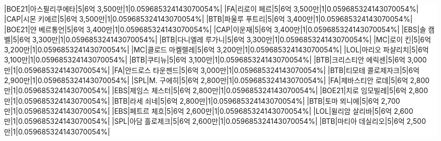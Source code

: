 |BOE21|아스필리쿠에타|5|6억 3,500만|1|0.059685324143070054%|
|FA|리로이 페르|5|6억 3,500만|1|0.059685324143070054%|
|CAP|시몬 키에르|5|6억 3,500만|1|0.059685324143070054%|
|BTB|파울루 푸트리|5|6억 3,400만|1|0.059685324143070054%|
|BOE21|얀 베르통언|5|6억 3,400만|1|0.059685324143070054%|
|CAP|이운재|5|6억 3,400만|1|0.059685324143070054%|
|EBS|솔 캠벨|5|6억 3,300만|1|0.059685324143070054%|
|BTB|다니엘레 루가니|5|6억 3,300만|1|0.059685324143070054%|
|MC|로이 킨|5|6억 3,200만|1|0.059685324143070054%|
|MC|클로드 마켈렐레|5|6억 3,200만|1|0.059685324143070054%|
|LOL|마리오 파샬리치|5|6억 3,100만|1|0.059685324143070054%|
|BTB|쿠티뉴|5|6억 3,100만|1|0.059685324143070054%|
|BTB|크리스티안 에릭센|5|6억 3,000만|1|0.059685324143070054%|
|FA|안드로스 타운젠드|5|6억 3,000만|1|0.059685324143070054%|
|BTB|티모테 콜로제자크|5|6억 2,900만|1|0.059685324143070054%|
|SPL|M. 구에히|5|6억 2,800만|1|0.059685324143070054%|
|FA|제바스티안 로데|5|6억 2,800만|1|0.059685324143070054%|
|EBS|제임스 체스터|5|6억 2,800만|1|0.059685324143070054%|
|BOE21|치로 임모빌레|5|6억 2,800만|1|0.059685324143070054%|
|BTB|라세 쇠네|5|6억 2,800만|1|0.059685324143070054%|
|BTB|토마 뫼니에|5|6억 2,700만|1|0.059685324143070054%|
|EBS|페트르 체흐|5|6억 2,600만|1|0.059685324143070054%|
|LOL|윌리암 살리바|5|6억 2,600만|1|0.059685324143070054%|
|SPL|아담 흘로제크|5|6억 2,600만|1|0.059685324143070054%|
|BTB|마티아 데실리오|5|6억 2,500만|1|0.059685324143070054%|
